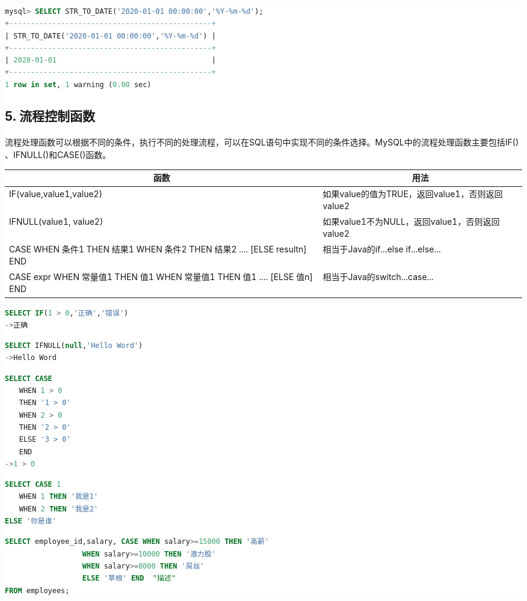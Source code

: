 ```sql
mysql> SELECT STR_TO_DATE('2020-01-01 00:00:00','%Y-%m-%d'); 
+-----------------------------------------------+
| STR_TO_DATE('2020-01-01 00:00:00','%Y-%m-%d') |
+-----------------------------------------------+
| 2020-01-01                                    |
+-----------------------------------------------+
1 row in set, 1 warning (0.00 sec)
```

## 5. 流程控制函数

流程处理函数可以根据不同的条件，执行不同的处理流程，可以在SQL语句中实现不同的条件选择。MySQL中的流程处理函数主要包括IF()
、IFNULL()和CASE()函数。

| 函数                                                                | 用法                                 |
|-------------------------------------------------------------------|------------------------------------|
| IF(value,value1,value2)                                           | 如果value的值为TRUE，返回value1，否则返回value2 |
| IFNULL(value1, value2)                                            | 如果value1不为NULL，返回value1，否则返回value2 |
| CASE WHEN 条件1 THEN 结果1 WHEN 条件2 THEN 结果2 .... [ELSE resultn] END  | 相当于Java的if...else if...else...     |
| CASE  expr WHEN 常量值1 THEN 值1 WHEN 常量值1 THEN 值1 .... [ELSE 值n] END | 相当于Java的switch...case...           |

```sql
SELECT IF(1 > 0,'正确','错误')    
->正确
```

```sql
SELECT IFNULL(null,'Hello Word')
->Hello Word
```

```sql
SELECT CASE 
　　WHEN 1 > 0
　　THEN '1 > 0'
　　WHEN 2 > 0
　　THEN '2 > 0'
　　ELSE '3 > 0'
　　END
->1 > 0
```

```sql
SELECT CASE 1 
　　WHEN 1 THEN '我是1'
　　WHEN 2 THEN '我是2'
ELSE '你是谁'
```

```sql
SELECT employee_id,salary, CASE WHEN salary>=15000 THEN '高薪' 
				  WHEN salary>=10000 THEN '潜力股'  
				  WHEN salary>=8000 THEN '屌丝' 
				  ELSE '草根' END  "描述"
FROM employees; 
```
